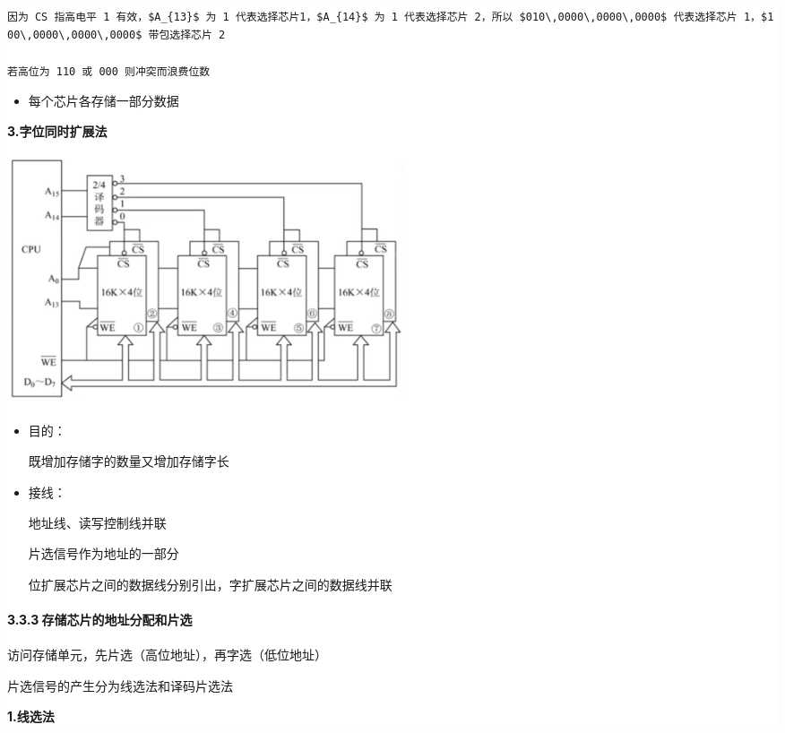     因为 CS 指高电平 1 有效，$A_{13}$ 为 1 代表选择芯片1，$A_{14}$ 为 1 代表选择芯片 2，所以 $010\,0000\,0000\,0000$ 代表选择芯片 1，$100\,0000\,0000\,0000$ 带包选择芯片 2
    
    若高位为 110 或 000 则冲突而浪费位数

+ 每个芯片各存储一部分数据

**3.字位同时扩展法**

<img src="./ex21.png" height = "280"/>

+ 目的：

    既增加存储字的数量又增加存储字长
    
+ 接线：

    地址线、读写控制线并联
    
    片选信号作为地址的一部分

    位扩展芯片之间的数据线分别引出，字扩展芯片之间的数据线并联

#### 3.3.3 存储芯片的地址分配和片选

访问存储单元，先片选（高位地址），再字选（低位地址）

片选信号的产生分为线选法和译码片选法

**1.线选法**
